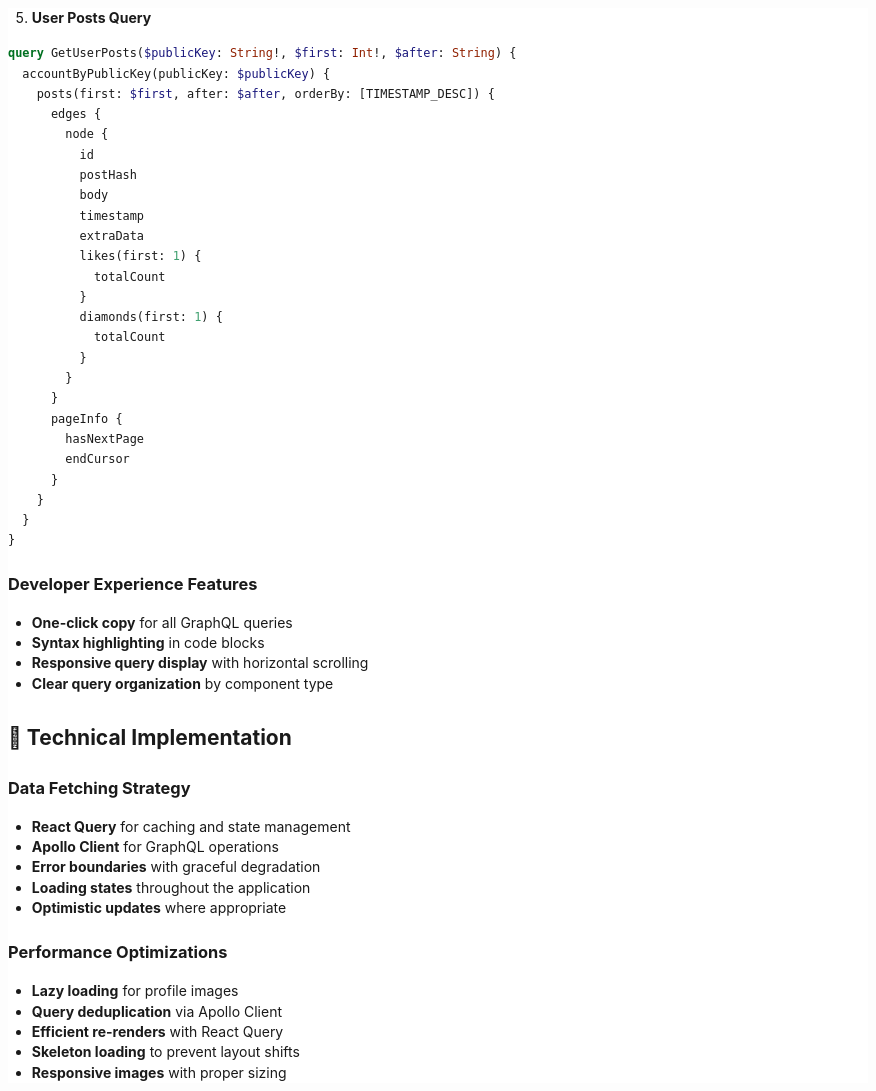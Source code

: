 5. **User Posts Query**
```graphql
query GetUserPosts($publicKey: String!, $first: Int!, $after: String) {
  accountByPublicKey(publicKey: $publicKey) {
    posts(first: $first, after: $after, orderBy: [TIMESTAMP_DESC]) {
      edges {
        node {
          id
          postHash
          body
          timestamp
          extraData
          likes(first: 1) {
            totalCount
          }
          diamonds(first: 1) {
            totalCount
          }
        }
      }
      pageInfo {
        hasNextPage
        endCursor
      }
    }
  }
}
```

### Developer Experience Features
- **One-click copy** for all GraphQL queries
- **Syntax highlighting** in code blocks
- **Responsive query display** with horizontal scrolling
- **Clear query organization** by component type

## 🔧 Technical Implementation

### Data Fetching Strategy
- **React Query** for caching and state management
- **Apollo Client** for GraphQL operations
- **Error boundaries** with graceful degradation
- **Loading states** throughout the application
- **Optimistic updates** where appropriate

### Performance Optimizations
- **Lazy loading** for profile images
- **Query deduplication** via Apollo Client
- **Efficient re-renders** with React Query
- **Skeleton loading** to prevent layout shifts
- **Responsive images** with proper sizing
